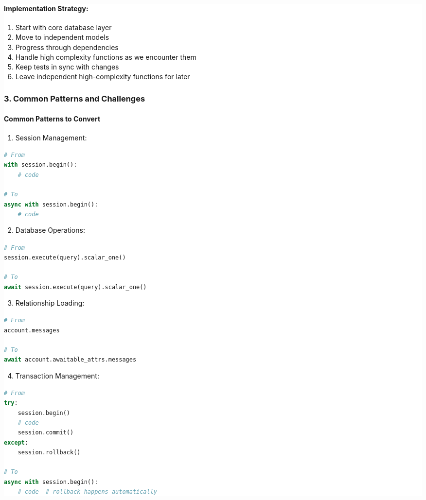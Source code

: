 #### Implementation Strategy:
1. Start with core database layer
2. Move to independent models
3. Progress through dependencies
4. Handle high complexity functions as we encounter them
5. Keep tests in sync with changes
6. Leave independent high-complexity functions for later

### 3. Common Patterns and Challenges

#### Common Patterns to Convert

1. Session Management:
```python
# From
with session.begin():
    # code

# To
async with session.begin():
    # code
```

2. Database Operations:
```python
# From
session.execute(query).scalar_one()

# To
await session.execute(query).scalar_one()
```

3. Relationship Loading:
```python
# From
account.messages

# To
await account.awaitable_attrs.messages
```

4. Transaction Management:
```python
# From
try:
    session.begin()
    # code
    session.commit()
except:
    session.rollback()

# To
async with session.begin():
    # code  # rollback happens automatically
```
